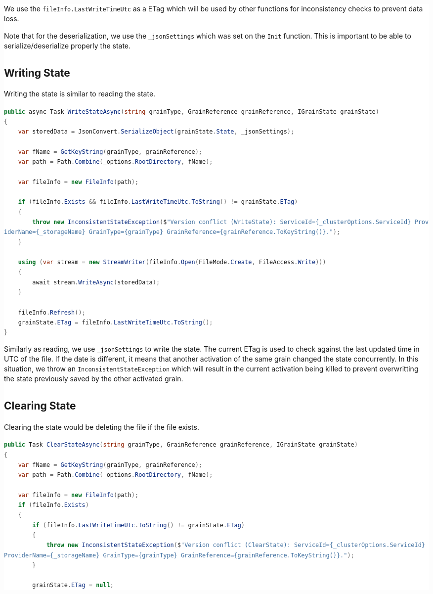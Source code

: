 We use the `fileInfo.LastWriteTimeUtc` as a ETag which will be used by other functions for inconsistency checks to prevent data loss.

Note that for the deserialization, we use the `_jsonSettings` which was set on the `Init` function. This is important to be able to serialize/deserialize properly the state.

## Writing State

Writing the state is similar to reading the state.

```csharp
public async Task WriteStateAsync(string grainType, GrainReference grainReference, IGrainState grainState)
{
    var storedData = JsonConvert.SerializeObject(grainState.State, _jsonSettings);

    var fName = GetKeyString(grainType, grainReference);
    var path = Path.Combine(_options.RootDirectory, fName);

    var fileInfo = new FileInfo(path);

    if (fileInfo.Exists && fileInfo.LastWriteTimeUtc.ToString() != grainState.ETag)
    {
        throw new InconsistentStateException($"Version conflict (WriteState): ServiceId={_clusterOptions.ServiceId} ProviderName={_storageName} GrainType={grainType} GrainReference={grainReference.ToKeyString()}.");
    }

    using (var stream = new StreamWriter(fileInfo.Open(FileMode.Create, FileAccess.Write)))
    {
        await stream.WriteAsync(storedData);
    }

    fileInfo.Refresh();
    grainState.ETag = fileInfo.LastWriteTimeUtc.ToString();
}
```

Similarly as reading, we use `_jsonSettings` to write the state.
The current ETag is used to check against the last updated time in UTC of the file. If the date is different, it means that another activation of the same grain changed the state concurrently. In this situation, we throw an `InconsistentStateException` which will result in the current activation being killed to prevent overwritting the state previously saved by the other activated grain.

## Clearing State

Clearing the state would be deleting the file if the file exists.

```csharp
public Task ClearStateAsync(string grainType, GrainReference grainReference, IGrainState grainState)
{
    var fName = GetKeyString(grainType, grainReference);
    var path = Path.Combine(_options.RootDirectory, fName);

    var fileInfo = new FileInfo(path);
    if (fileInfo.Exists)
    {
        if (fileInfo.LastWriteTimeUtc.ToString() != grainState.ETag)
        {
            throw new InconsistentStateException($"Version conflict (ClearState): ServiceId={_clusterOptions.ServiceId} ProviderName={_storageName} GrainType={grainType} GrainReference={grainReference.ToKeyString()}.");
        }

        grainState.ETag = null;
```